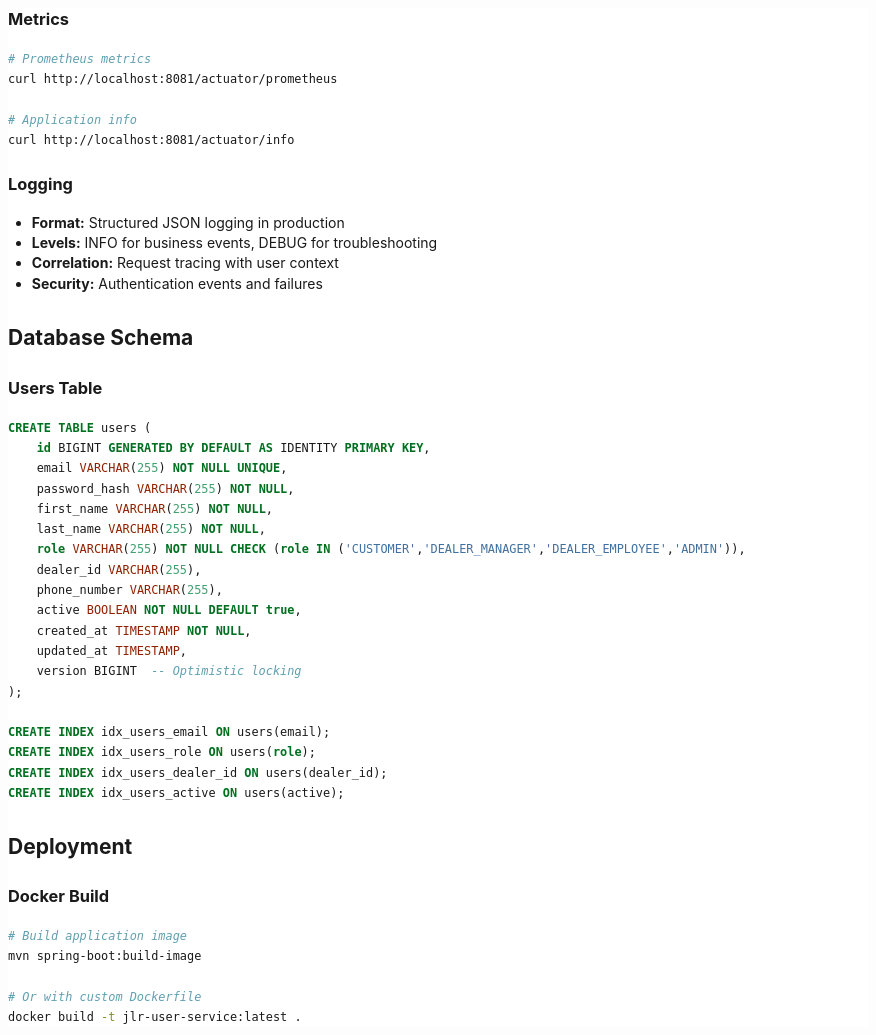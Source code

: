 ### Metrics
```bash
# Prometheus metrics
curl http://localhost:8081/actuator/prometheus

# Application info
curl http://localhost:8081/actuator/info
```

### Logging
- **Format:** Structured JSON logging in production
- **Levels:** INFO for business events, DEBUG for troubleshooting
- **Correlation:** Request tracing with user context
- **Security:** Authentication events and failures

## Database Schema

### Users Table
```sql
CREATE TABLE users (
    id BIGINT GENERATED BY DEFAULT AS IDENTITY PRIMARY KEY,
    email VARCHAR(255) NOT NULL UNIQUE,
    password_hash VARCHAR(255) NOT NULL,
    first_name VARCHAR(255) NOT NULL,
    last_name VARCHAR(255) NOT NULL,
    role VARCHAR(255) NOT NULL CHECK (role IN ('CUSTOMER','DEALER_MANAGER','DEALER_EMPLOYEE','ADMIN')),
    dealer_id VARCHAR(255),
    phone_number VARCHAR(255),
    active BOOLEAN NOT NULL DEFAULT true,
    created_at TIMESTAMP NOT NULL,
    updated_at TIMESTAMP,
    version BIGINT  -- Optimistic locking
);

CREATE INDEX idx_users_email ON users(email);
CREATE INDEX idx_users_role ON users(role);
CREATE INDEX idx_users_dealer_id ON users(dealer_id);
CREATE INDEX idx_users_active ON users(active);
```

## Deployment

### Docker Build
```bash
# Build application image
mvn spring-boot:build-image

# Or with custom Dockerfile
docker build -t jlr-user-service:latest .
```
